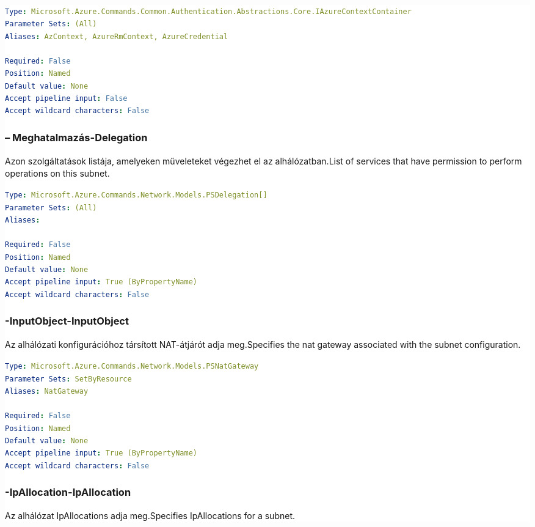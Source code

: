 ```yaml
Type: Microsoft.Azure.Commands.Common.Authentication.Abstractions.Core.IAzureContextContainer
Parameter Sets: (All)
Aliases: AzContext, AzureRmContext, AzureCredential

Required: False
Position: Named
Default value: None
Accept pipeline input: False
Accept wildcard characters: False
```

### <span data-ttu-id="c521c-125">– Meghatalmazás</span><span class="sxs-lookup"><span data-stu-id="c521c-125">-Delegation</span></span>
<span data-ttu-id="c521c-126">Azon szolgáltatások listája, amelyeken műveleteket végezhet el az alhálózatban.</span><span class="sxs-lookup"><span data-stu-id="c521c-126">List of services that have permission to perform operations on this subnet.</span></span>

```yaml
Type: Microsoft.Azure.Commands.Network.Models.PSDelegation[]
Parameter Sets: (All)
Aliases:

Required: False
Position: Named
Default value: None
Accept pipeline input: True (ByPropertyName)
Accept wildcard characters: False
```

### <span data-ttu-id="c521c-127">-InputObject</span><span class="sxs-lookup"><span data-stu-id="c521c-127">-InputObject</span></span>
<span data-ttu-id="c521c-128">Az alhálózati konfigurációhoz társított NAT-átjárót adja meg.</span><span class="sxs-lookup"><span data-stu-id="c521c-128">Specifies the nat gateway associated with the subnet configuration.</span></span>

```yaml
Type: Microsoft.Azure.Commands.Network.Models.PSNatGateway
Parameter Sets: SetByResource
Aliases: NatGateway

Required: False
Position: Named
Default value: None
Accept pipeline input: True (ByPropertyName)
Accept wildcard characters: False
```

### <span data-ttu-id="c521c-129">-IpAllocation</span><span class="sxs-lookup"><span data-stu-id="c521c-129">-IpAllocation</span></span>
<span data-ttu-id="c521c-130">Az alhálózat IpAllocations adja meg.</span><span class="sxs-lookup"><span data-stu-id="c521c-130">Specifies IpAllocations for a subnet.</span></span>

